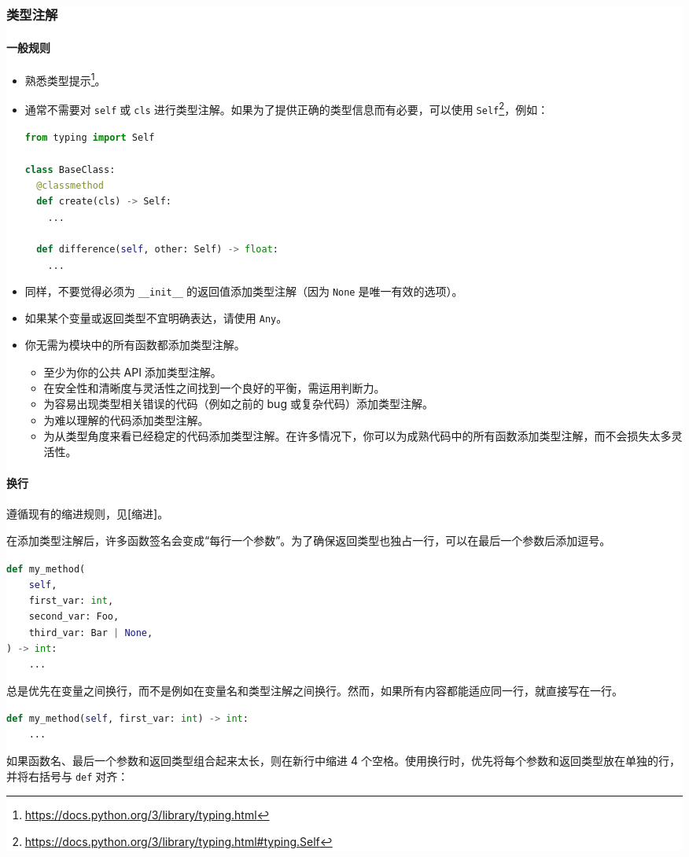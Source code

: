 ### 类型注解 

#### 一般规则 

* 熟悉类型提示[^type-hints]。
  
  [^type-hints]: <https://docs.python.org/3/library/typing.html>

* 通常不需要对 `self` 或 `cls` 进行类型注解。如果为了提供正确的类型信息而有必要，可以使用 `Self`[^self]，例如：

  [^self]: <https://docs.python.org/3/library/typing.html#typing.Self>

  ```python
  from typing import Self

  class BaseClass:
    @classmethod
    def create(cls) -> Self:
      ...

    def difference(self, other: Self) -> float:
      ...
  ```

* 同样，不要觉得必须为 `__init__` 的返回值添加类型注解（因为 `None` 是唯一有效的选项）。

* 如果某个变量或返回类型不宜明确表达，请使用 `Any`。

* 你无需为模块中的所有函数都添加类型注解。

  - 至少为你的公共 API 添加类型注解。
  - 在安全性和清晰度与灵活性之间找到一个良好的平衡，需运用判断力。
  - 为容易出现类型相关错误的代码（例如之前的 bug 或复杂代码）添加类型注解。
  - 为难以理解的代码添加类型注解。
  - 为从类型角度来看已经稳定的代码添加类型注解。在许多情况下，你可以为成熟代码中的所有函数添加类型注解，而不会损失太多灵活性。

#### 换行 

遵循现有的缩进规则，见[缩进]。

在添加类型注解后，许多函数签名会变成“每行一个参数”。为了确保返回类型也独占一行，可以在最后一个参数后添加逗号。

```python
def my_method(
    self,
    first_var: int,
    second_var: Foo,
    third_var: Bar | None,
) -> int:
    ...
```

总是优先在变量之间换行，而不是例如在变量名和类型注解之间换行。然而，如果所有内容都能适应同一行，就直接写在一行。

```python
def my_method(self, first_var: int) -> int:
    ...
```

如果函数名、最后一个参数和返回类型组合起来太长，则在新行中缩进 4 个空格。使用换行时，优先将每个参数和返回类型放在单独的行，并将右括号与 `def` 对齐：


[^pep008]: <https://peps.python.org/pep-0008/#other-recommendations>